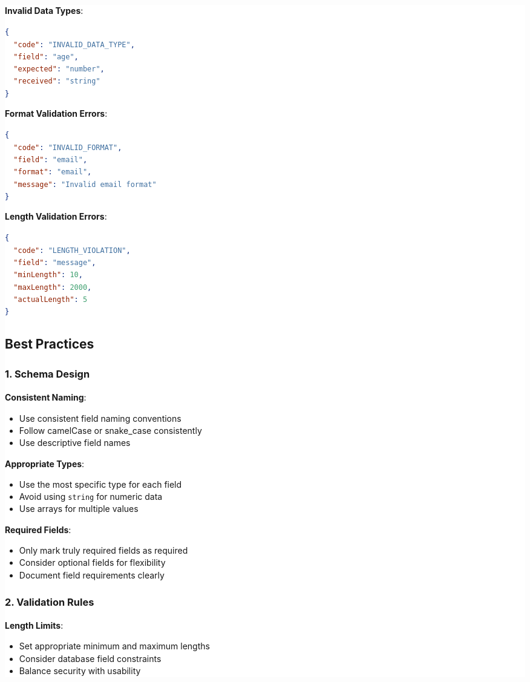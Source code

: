 **Invalid Data Types**:
```json
{
  "code": "INVALID_DATA_TYPE",
  "field": "age",
  "expected": "number",
  "received": "string"
}
```

**Format Validation Errors**:
```json
{
  "code": "INVALID_FORMAT",
  "field": "email",
  "format": "email",
  "message": "Invalid email format"
}
```

**Length Validation Errors**:
```json
{
  "code": "LENGTH_VIOLATION",
  "field": "message",
  "minLength": 10,
  "maxLength": 2000,
  "actualLength": 5
}
```

## Best Practices

### 1. **Schema Design**

**Consistent Naming**:
- Use consistent field naming conventions
- Follow camelCase or snake_case consistently
- Use descriptive field names

**Appropriate Types**:
- Use the most specific type for each field
- Avoid using `string` for numeric data
- Use arrays for multiple values

**Required Fields**:
- Only mark truly required fields as required
- Consider optional fields for flexibility
- Document field requirements clearly

### 2. **Validation Rules**

**Length Limits**:
- Set appropriate minimum and maximum lengths
- Consider database field constraints
- Balance security with usability
